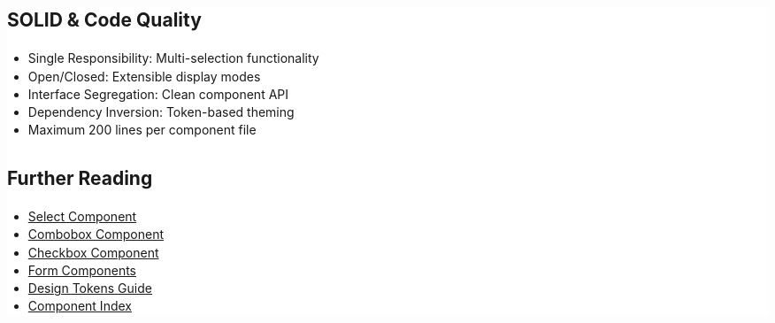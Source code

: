 ## SOLID & Code Quality
- Single Responsibility: Multi-selection functionality
- Open/Closed: Extensible display modes
- Interface Segregation: Clean component API
- Dependency Inversion: Token-based theming
- Maximum 200 lines per component file

## Further Reading
- [Select Component](./select.md)
- [Combobox Component](./combobox.md)
- [Checkbox Component](./checkbox.md)
- [Form Components](./form.md)
- [Design Tokens Guide](../design-tokens.md)
- [Component Index](./README.md)